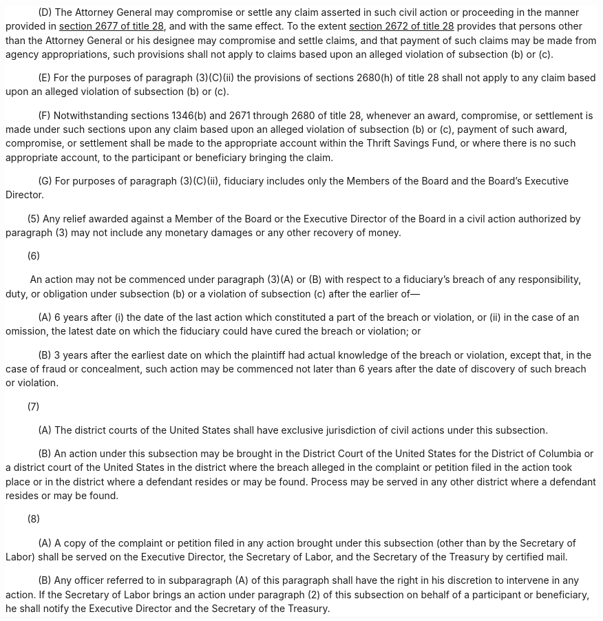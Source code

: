             (D) The Attorney General may compromise or settle any claim asserted in such civil action or proceeding in the manner provided in [section 2677 of title 28][/us/usc/t28/s2677], and with the same effect. To the extent [section 2672 of title 28][/us/usc/t28/s2672] provides that persons other than the Attorney General or his designee may compromise and settle claims, and that payment of such claims may be made from agency appropriations, such provisions shall not apply to claims based upon an alleged violation of subsection (b) or (c).

            (E) For the purposes of paragraph (3)(C)(ii) the provisions of sections 2680(h) of title 28 shall not apply to any claim based upon an alleged violation of subsection (b) or (c).

            (F) Notwithstanding sections 1346(b) and 2671 through 2680 of title 28, whenever an award, compromise, or settlement is made under such sections upon any claim based upon an alleged violation of subsection (b) or (c), payment of such award, compromise, or settlement shall be made to the appropriate account within the Thrift Savings Fund, or where there is no such appropriate account, to the participant or beneficiary bringing the claim.

            (G) For purposes of paragraph (3)(C)(ii), fiduciary includes only the Members of the Board and the Board’s Executive Director.

        (5) Any relief awarded against a Member of the Board or the Executive Director of the Board in a civil action authorized by paragraph (3) may not include any monetary damages or any other recovery of money.

        (6)

         An action may not be commenced under paragraph (3)(A) or (B) with respect to a fiduciary’s breach of any responsibility, duty, or obligation under subsection (b) or a violation of subsection (c) after the earlier of—

            (A) 6 years after (i) the date of the last action which constituted a part of the breach or violation, or (ii) in the case of an omission, the latest date on which the fiduciary could have cured the breach or violation; or

            (B) 3 years after the earliest date on which the plaintiff had actual knowledge of the breach or violation, except that, in the case of fraud or concealment, such action may be commenced not later than 6 years after the date of discovery of such breach or violation.

        (7)

            (A) The district courts of the United States shall have exclusive jurisdiction of civil actions under this subsection.

            (B) An action under this subsection may be brought in the District Court of the United States for the District of Columbia or a district court of the United States in the district where the breach alleged in the complaint or petition filed in the action took place or in the district where a defendant resides or may be found. Process may be served in any other district where a defendant resides or may be found.

        (8)

            (A) A copy of the complaint or petition filed in any action brought under this subsection (other than by the Secretary of Labor) shall be served on the Executive Director, the Secretary of Labor, and the Secretary of the Treasury by certified mail.

            (B) Any officer referred to in subparagraph (A) of this paragraph shall have the right in his discretion to intervene in any action. If the Secretary of Labor brings an action under paragraph (2) of this subsection on behalf of a participant or beneficiary, he shall notify the Executive Director and the Secretary of the Treasury.


[/us/usc/t29/s1002/21/A]: https://publicdocs.github.io/go/links?ns=uslm&ref=%2Fus%2Fusc%2Ft29%2Fs1002%2F21%2FA
[/us/usc/t5/s8438]: https://publicdocs.github.io/go/links?ns=uslm&ref=%2Fus%2Fusc%2Ft5%2Fs8438
[/us/usc/t5/s8472]: https://publicdocs.github.io/go/links?ns=uslm&ref=%2Fus%2Fusc%2Ft5%2Fs8472
[/us/usc/t5/s8472]: https://publicdocs.github.io/go/links?ns=uslm&ref=%2Fus%2Fusc%2Ft5%2Fs8472
[/us/usc/t28/s518/a]: https://publicdocs.github.io/go/links?ns=uslm&ref=%2Fus%2Fusc%2Ft28%2Fs518%2Fa
[/us/usc/t28/s2677]: https://publicdocs.github.io/go/links?ns=uslm&ref=%2Fus%2Fusc%2Ft28%2Fs2677
[/us/usc/t28/s2672]: https://publicdocs.github.io/go/links?ns=uslm&ref=%2Fus%2Fusc%2Ft28%2Fs2672
[/us/pl/99/335/s101/a]: https://publicdocs.github.io/go/links?ns=uslm&ref=%2Fus%2Fpl%2F99%2F335%2Fs101%2Fa
[/us/stat/100/582]: https://publicdocs.github.io/go/links?ns=uslm&ref=%2Fus%2Fstat%2F100%2F582
[/us/pl/99/514/s2]: https://publicdocs.github.io/go/links?ns=uslm&ref=%2Fus%2Fpl%2F99%2F514%2Fs2
[/us/stat/100/2095]: https://publicdocs.github.io/go/links?ns=uslm&ref=%2Fus%2Fstat%2F100%2F2095
[/us/pl/99/556]: https://publicdocs.github.io/go/links?ns=uslm&ref=%2Fus%2Fpl%2F99%2F556
[/us/stat/100/3133]: https://publicdocs.github.io/go/links?ns=uslm&ref=%2Fus%2Fstat%2F100%2F3133
[/us/pl/100/238/s133/a]: https://publicdocs.github.io/go/links?ns=uslm&ref=%2Fus%2Fpl%2F100%2F238%2Fs133%2Fa
[/us/stat/101/1760]: https://publicdocs.github.io/go/links?ns=uslm&ref=%2Fus%2Fstat%2F101%2F1760
[/us/pl/100/366/s3/a]: https://publicdocs.github.io/go/links?ns=uslm&ref=%2Fus%2Fpl%2F100%2F366%2Fs3%2Fa
[/us/stat/102/826]: https://publicdocs.github.io/go/links?ns=uslm&ref=%2Fus%2Fstat%2F102%2F826
[/us/pl/101/335/s8]: https://publicdocs.github.io/go/links?ns=uslm&ref=%2Fus%2Fpl%2F101%2F335%2Fs8
[/us/stat/104/325]: https://publicdocs.github.io/go/links?ns=uslm&ref=%2Fus%2Fstat%2F104%2F325
[/us/pl/111/31/s106/b]: https://publicdocs.github.io/go/links?ns=uslm&ref=%2Fus%2Fpl%2F111%2F31%2Fs106%2Fb
[/us/stat/123/1855]: https://publicdocs.github.io/go/links?ns=uslm&ref=%2Fus%2Fstat%2F123%2F1855
[/us/usc/t15/s78f]: https://publicdocs.github.io/go/links?ns=uslm&ref=%2Fus%2Fusc%2Ft15%2Fs78f
[/us/usc/t29/s1108/a]: https://publicdocs.github.io/go/links?ns=uslm&ref=%2Fus%2Fusc%2Ft29%2Fs1108%2Fa
[/us/pl/99/556/s114]: https://publicdocs.github.io/go/links?ns=uslm&ref=%2Fus%2Fpl%2F99%2F556%2Fs114
[/us/pl/111/31]: https://publicdocs.github.io/go/links?ns=uslm&ref=%2Fus%2Fpl%2F111%2F31
[/us/pl/101/335]: https://publicdocs.github.io/go/links?ns=uslm&ref=%2Fus%2Fpl%2F101%2F335
[/us/pl/100/238/s133/c]: https://publicdocs.github.io/go/links?ns=uslm&ref=%2Fus%2Fpl%2F100%2F238%2Fs133%2Fc
[/us/pl/100/238/s133/a/1]: https://publicdocs.github.io/go/links?ns=uslm&ref=%2Fus%2Fpl%2F100%2F238%2Fs133%2Fa%2F1
[/us/pl/100/238/s133/a/2]: https://publicdocs.github.io/go/links?ns=uslm&ref=%2Fus%2Fpl%2F100%2F238%2Fs133%2Fa%2F2
[/us/pl/100/238/s133/a/3]: https://publicdocs.github.io/go/links?ns=uslm&ref=%2Fus%2Fpl%2F100%2F238%2Fs133%2Fa%2F3
[/us/pl/100/238/s133/a/5]: https://publicdocs.github.io/go/links?ns=uslm&ref=%2Fus%2Fpl%2F100%2F238%2Fs133%2Fa%2F5
[/us/usc/t5/s8472]: https://publicdocs.github.io/go/links?ns=uslm&ref=%2Fus%2Fusc%2Ft5%2Fs8472
[/us/pl/100/366/s3/a/1]: https://publicdocs.github.io/go/links?ns=uslm&ref=%2Fus%2Fpl%2F100%2F366%2Fs3%2Fa%2F1
[/us/pl/100/238/s133/a/4]: https://publicdocs.github.io/go/links?ns=uslm&ref=%2Fus%2Fpl%2F100%2F238%2Fs133%2Fa%2F4
[/us/pl/100/366/s3/a/2]: https://publicdocs.github.io/go/links?ns=uslm&ref=%2Fus%2Fpl%2F100%2F366%2Fs3%2Fa%2F2
[/us/pl/99/556/s112]: https://publicdocs.github.io/go/links?ns=uslm&ref=%2Fus%2Fpl%2F99%2F556%2Fs112
[/us/pl/99/514]: https://publicdocs.github.io/go/links?ns=uslm&ref=%2Fus%2Fpl%2F99%2F514
[/us/pl/99/556/s114/b]: https://publicdocs.github.io/go/links?ns=uslm&ref=%2Fus%2Fpl%2F99%2F556%2Fs114%2Fb
[/us/pl/100/366/s3/b]: https://publicdocs.github.io/go/links?ns=uslm&ref=%2Fus%2Fpl%2F100%2F366%2Fs3%2Fb
[/us/stat/102/826]: https://publicdocs.github.io/go/links?ns=uslm&ref=%2Fus%2Fstat%2F102%2F826
[/us/usc/t5/s8477/e]: https://publicdocs.github.io/go/links?ns=uslm&ref=%2Fus%2Fusc%2Ft5%2Fs8477%2Fe
[/us/pl/100/238/s133/b]: https://publicdocs.github.io/go/links?ns=uslm&ref=%2Fus%2Fpl%2F100%2F238%2Fs133%2Fb
[/us/stat/101/1762]: https://publicdocs.github.io/go/links?ns=uslm&ref=%2Fus%2Fstat%2F101%2F1762
[/us/pl/100/238/s133/c]: https://publicdocs.github.io/go/links?ns=uslm&ref=%2Fus%2Fpl%2F100%2F238%2Fs133%2Fc
[/us/stat/101/1762]: https://publicdocs.github.io/go/links?ns=uslm&ref=%2Fus%2Fstat%2F101%2F1762
[/us/usc/t5/s8477/e]: https://publicdocs.github.io/go/links?ns=uslm&ref=%2Fus%2Fusc%2Ft5%2Fs8477%2Fe
[/us/usc/t5/s8477/e]: https://publicdocs.github.io/go/links?ns=uslm&ref=%2Fus%2Fusc%2Ft5%2Fs8477%2Fe
[/us/pl/101/335/s8]: https://publicdocs.github.io/go/links?ns=uslm&ref=%2Fus%2Fpl%2F101%2F335%2Fs8
[/us/stat/104/325]: https://publicdocs.github.io/go/links?ns=uslm&ref=%2Fus%2Fstat%2F104%2F325
[/us/pl/99/556/s111]: https://publicdocs.github.io/go/links?ns=uslm&ref=%2Fus%2Fpl%2F99%2F556%2Fs111
[/us/stat/100/3133]: https://publicdocs.github.io/go/links?ns=uslm&ref=%2Fus%2Fstat%2F100%2F3133
[/us/usc/t5/s8477/c/3]: https://publicdocs.github.io/go/links?ns=uslm&ref=%2Fus%2Fusc%2Ft5%2Fs8477%2Fc%2F3
[/us/usc/t29/s1108/a]: https://publicdocs.github.io/go/links?ns=uslm&ref=%2Fus%2Fusc%2Ft29%2Fs1108%2Fa
[/us/usc/t5/s8477/c/3]: https://publicdocs.github.io/go/links?ns=uslm&ref=%2Fus%2Fusc%2Ft5%2Fs8477%2Fc%2F3
[/us/pl/99/556/s114/a]: https://publicdocs.github.io/go/links?ns=uslm&ref=%2Fus%2Fpl%2F99%2F556%2Fs114%2Fa
[/us/stat/100/3133]: https://publicdocs.github.io/go/links?ns=uslm&ref=%2Fus%2Fstat%2F100%2F3133
[/us/usc/t5/s8477/e/1]: https://publicdocs.github.io/go/links?ns=uslm&ref=%2Fus%2Fusc%2Ft5%2Fs8477%2Fe%2F1
[/us/usc/t5/s8477/a/3]: https://publicdocs.github.io/go/links?ns=uslm&ref=%2Fus%2Fusc%2Ft5%2Fs8477%2Fa%2F3